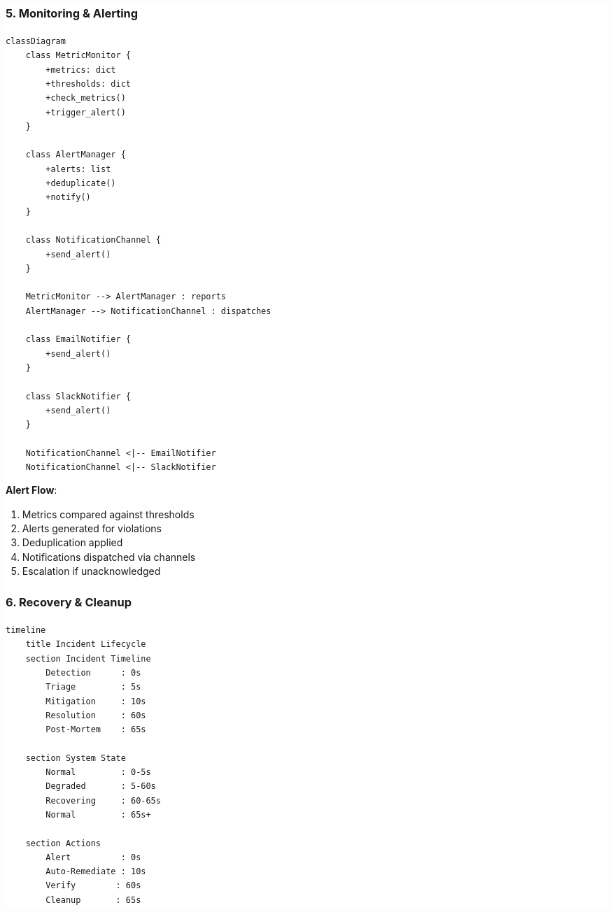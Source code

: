 ### 5. Monitoring & Alerting
```mermaid
classDiagram
    class MetricMonitor {
        +metrics: dict
        +thresholds: dict
        +check_metrics()
        +trigger_alert()
    }
    
    class AlertManager {
        +alerts: list
        +deduplicate()
        +notify()
    }
    
    class NotificationChannel {
        +send_alert()
    }
    
    MetricMonitor --> AlertManager : reports
    AlertManager --> NotificationChannel : dispatches
    
    class EmailNotifier {
        +send_alert()
    }
    
    class SlackNotifier {
        +send_alert()
    }
    
    NotificationChannel <|-- EmailNotifier
    NotificationChannel <|-- SlackNotifier
```
**Alert Flow**:
1. Metrics compared against thresholds
2. Alerts generated for violations
3. Deduplication applied
4. Notifications dispatched via channels
5. Escalation if unacknowledged

### 6. Recovery & Cleanup
```mermaid
timeline
    title Incident Lifecycle
    section Incident Timeline
        Detection      : 0s
        Triage         : 5s
        Mitigation     : 10s
        Resolution     : 60s
        Post-Mortem    : 65s
    
    section System State
        Normal         : 0-5s
        Degraded       : 5-60s
        Recovering     : 60-65s
        Normal         : 65s+
    
    section Actions
        Alert          : 0s
        Auto-Remediate : 10s
        Verify        : 60s
        Cleanup       : 65s
```